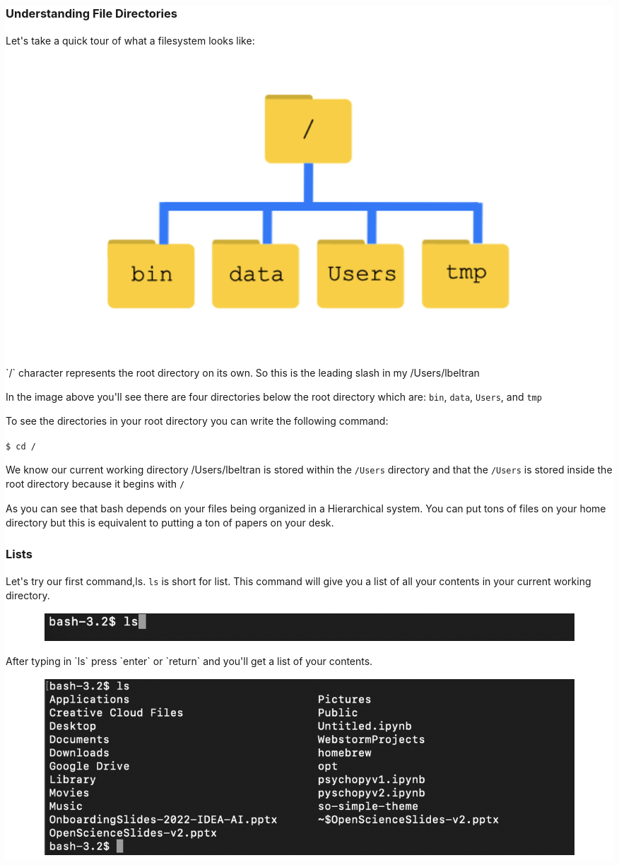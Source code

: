 ### Understanding File Directories
Let's take a quick tour of what a filesystem looks like:
<p align='center'>
  <img alt="filesystem" src="fig/filesystem.png" width="750"/>
</p>
`/` character represents the root directory on its own. So this is the leading slash in my /Users/lbeltran

In the image above you'll see there are four directories below the root directory which are: `bin`, `data`, `Users`, and `tmp`

To see the directories in your root directory you can write the following command:
~~~
$ cd /
~~~
We know our current working directory /Users/lbeltran is stored within the `/Users` directory and that the `/Users` is stored inside the root directory because it begins with `/`

As you can see that bash depends on your files being organized in a Hierarchical system. You can put tons of files on your home directory but this is equivalent to putting a ton of papers on your desk.

### Lists
Let's try our first command,ls. `ls` is short for list. This command will give you a list of all your contents in your current working directory.
<p align='center'>
  <img alt="lscommand" src="fig/lscommand.png" width="750"/>
</p>
After typing in `ls` press `enter` or `return` and you'll get a list of your contents.
<p align='center'>
  <img alt="ls" src="fig/ls.png" width="750"/>